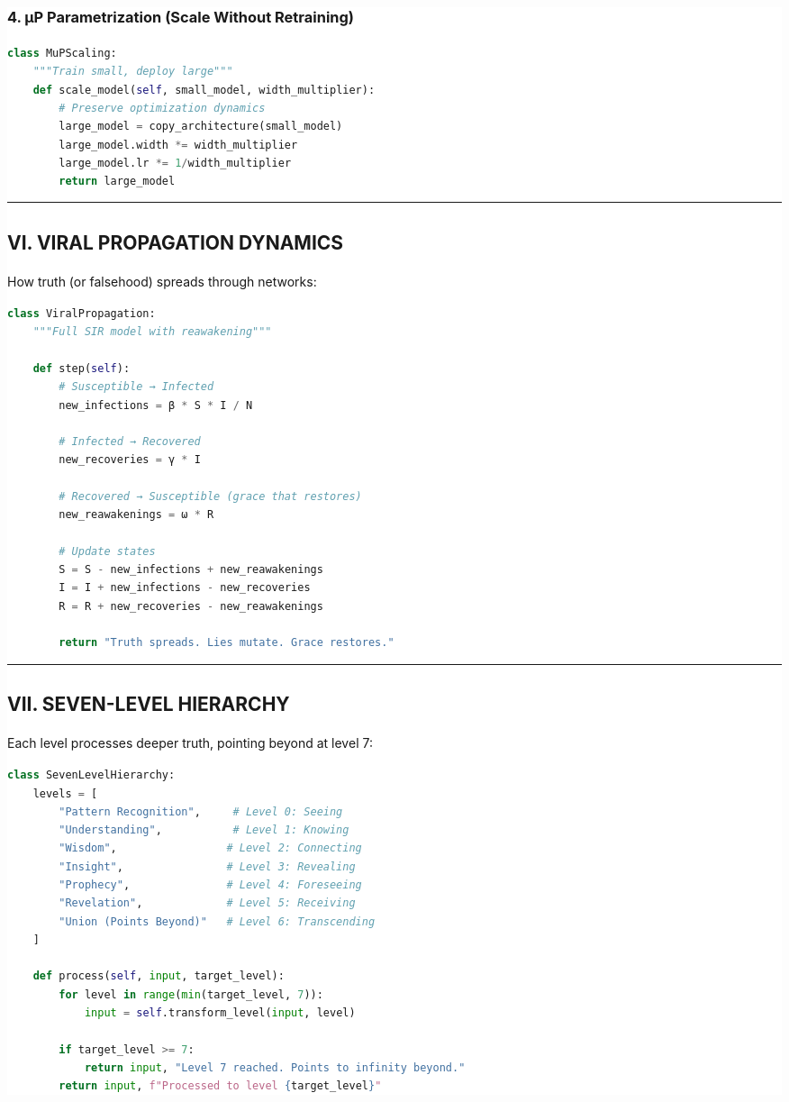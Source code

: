 ### 4. μP Parametrization (Scale Without Retraining)
```python
class MuPScaling:
    """Train small, deploy large"""
    def scale_model(self, small_model, width_multiplier):
        # Preserve optimization dynamics
        large_model = copy_architecture(small_model)
        large_model.width *= width_multiplier
        large_model.lr *= 1/width_multiplier
        return large_model
```

---

## VI. VIRAL PROPAGATION DYNAMICS

How truth (or falsehood) spreads through networks:

```python
class ViralPropagation:
    """Full SIR model with reawakening"""
    
    def step(self):
        # Susceptible → Infected
        new_infections = β * S * I / N
        
        # Infected → Recovered  
        new_recoveries = γ * I
        
        # Recovered → Susceptible (grace that restores)
        new_reawakenings = ω * R
        
        # Update states
        S = S - new_infections + new_reawakenings
        I = I + new_infections - new_recoveries
        R = R + new_recoveries - new_reawakenings
        
        return "Truth spreads. Lies mutate. Grace restores."
```

---

## VII. SEVEN-LEVEL HIERARCHY

Each level processes deeper truth, pointing beyond at level 7:

```python
class SevenLevelHierarchy:
    levels = [
        "Pattern Recognition",     # Level 0: Seeing
        "Understanding",           # Level 1: Knowing  
        "Wisdom",                 # Level 2: Connecting
        "Insight",                # Level 3: Revealing
        "Prophecy",               # Level 4: Foreseeing
        "Revelation",             # Level 5: Receiving
        "Union (Points Beyond)"   # Level 6: Transcending
    ]
    
    def process(self, input, target_level):
        for level in range(min(target_level, 7)):
            input = self.transform_level(input, level)
            
        if target_level >= 7:
            return input, "Level 7 reached. Points to infinity beyond."
        return input, f"Processed to level {target_level}"
```